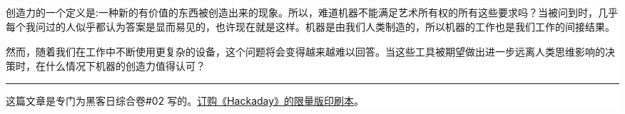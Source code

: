 创造力的一个定义是:一种新的有价值的东西被创造出来的现象。所以，难道机器不能满足艺术所有权的所有这些要求吗？当被问到时，几乎每个我问过的人似乎都认为答案是显而易见的，也许现在就是这样。机器是由我们人类制造的，所以机器的工作也是我们工作的间接结果。

然而，随着我们在工作中不断使用更复杂的设备，这个问题将会变得越来越难以回答。当这些工具被期望做出进一步远离人类思维影响的决策时，在什么情况下机器的创造力值得认可？

* * *

这篇文章是专门为黑客日综合卷#02 写的。[订购《Hackaday》的限量版印刷本](http://store.hackaday.com/products/hackaday-omnibus-2015)。